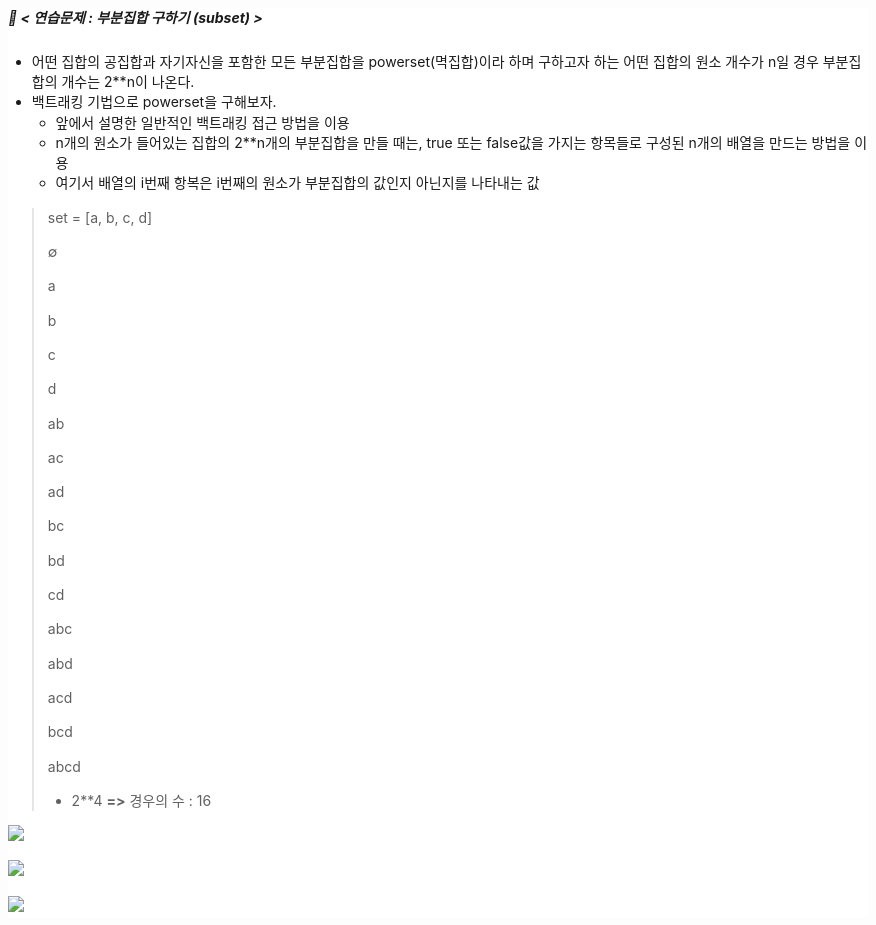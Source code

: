 

##### :green_book: < 연습문제 : 부분집합 구하기 (subset) >

- 어떤 집합의 공집합과 자기자신을 포함한 모든 부분집합을 powerset(멱집합)이라 하며 구하고자 하는 어떤 집합의 원소 개수가 n일 경우 부분집합의 개수는 2**n이 나온다.
- 백트래킹 기법으로 powerset을 구해보자.
  - 앞에서 설명한 일반적인 백트래킹 접근 방법을 이용
  - n개의 원소가 들어있는 집합의 2**n개의 부분집합을 만들 때는, true 또는 false값을 가지는 항목들로 구성된 n개의 배열을 만드는 방법을 이용
  - 여기서 배열의 i번째 항복은 i번째의 원소가 부분집합의 값인지 아닌지를 나타내는 값

> set = [a, b, c, d]
>
> ∅
>
> a
>
> b
>
> c
>
> d
>
> ab
>
> ac
>
> ad
>
> bc
>
> bd
>
> cd
>
> abc
>
> abd
>
> acd
>
> bcd
>
> abcd
>
> - 2\*\*4 **=>** 경우의 수 : 16

![](https://user-images.githubusercontent.com/52684457/63661075-2f3d3980-c7f4-11e9-971b-6d8d12f19544.png)



![](https://user-images.githubusercontent.com/52684457/63661447-90194180-c7f5-11e9-9047-8add6288115a.png)

![](https://user-images.githubusercontent.com/52684457/63662260-d3c17a80-c7f8-11e9-83a9-4a3090315032.png)
